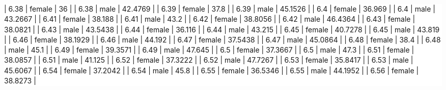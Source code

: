 |          6.38 | female |  36      |
|          6.38 | male   |  42.4769 |
|          6.39 | female |  37.8    |
|          6.39 | male   |  45.1526 |
|          6.4  | female |  36.969  |
|          6.4  | male   |  43.2667 |
|          6.41 | female |  38.188  |
|          6.41 | male   |  43.2    |
|          6.42 | female |  38.8056 |
|          6.42 | male   |  46.4364 |
|          6.43 | female |  38.0821 |
|          6.43 | male   |  43.5438 |
|          6.44 | female |  36.116  |
|          6.44 | male   |  43.215  |
|          6.45 | female |  40.7278 |
|          6.45 | male   |  43.819  |
|          6.46 | female |  38.1929 |
|          6.46 | male   |  44.192  |
|          6.47 | female |  37.5438 |
|          6.47 | male   |  45.0864 |
|          6.48 | female |  38.4    |
|          6.48 | male   |  45.1    |
|          6.49 | female |  39.3571 |
|          6.49 | male   |  47.645  |
|          6.5  | female |  37.3667 |
|          6.5  | male   |  47.3    |
|          6.51 | female |  38.0857 |
|          6.51 | male   |  41.125  |
|          6.52 | female |  37.3222 |
|          6.52 | male   |  47.7267 |
|          6.53 | female |  35.8417 |
|          6.53 | male   |  45.6067 |
|          6.54 | female |  37.2042 |
|          6.54 | male   |  45.8    |
|          6.55 | female |  36.5346 |
|          6.55 | male   |  44.1952 |
|          6.56 | female |  38.8273 |
